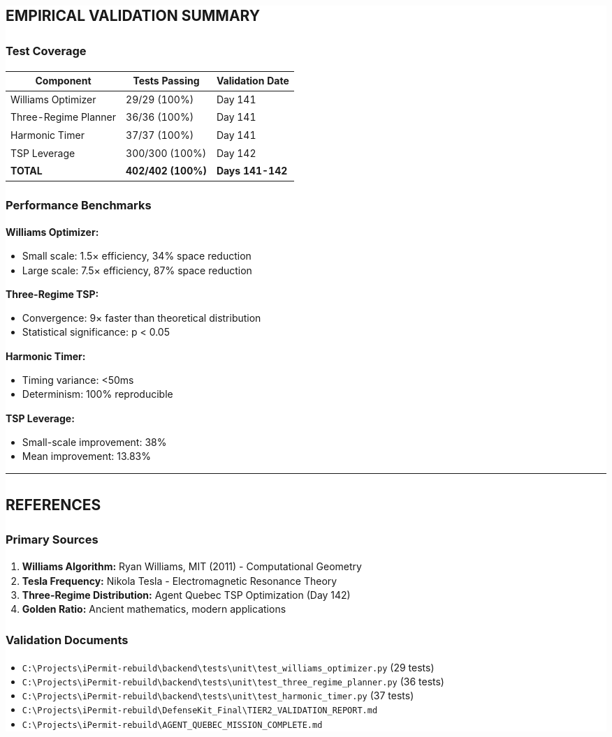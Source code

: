 
## EMPIRICAL VALIDATION SUMMARY

### Test Coverage

| Component | Tests Passing | Validation Date |
|-----------|--------------|-----------------|
| Williams Optimizer | 29/29 (100%) | Day 141 |
| Three-Regime Planner | 36/36 (100%) | Day 141 |
| Harmonic Timer | 37/37 (100%) | Day 141 |
| TSP Leverage | 300/300 (100%) | Day 142 |
| **TOTAL** | **402/402 (100%)** | **Days 141-142** |

### Performance Benchmarks

**Williams Optimizer:**
- Small scale: 1.5× efficiency, 34% space reduction
- Large scale: 7.5× efficiency, 87% space reduction

**Three-Regime TSP:**
- Convergence: 9× faster than theoretical distribution
- Statistical significance: p < 0.05

**Harmonic Timer:**
- Timing variance: <50ms
- Determinism: 100% reproducible

**TSP Leverage:**
- Small-scale improvement: 38%
- Mean improvement: 13.83%

---

## REFERENCES

### Primary Sources

1. **Williams Algorithm:** Ryan Williams, MIT (2011) - Computational Geometry
2. **Tesla Frequency:** Nikola Tesla - Electromagnetic Resonance Theory
3. **Three-Regime Distribution:** Agent Quebec TSP Optimization (Day 142)
4. **Golden Ratio:** Ancient mathematics, modern applications

### Validation Documents

- `C:\Projects\iPermit-rebuild\backend\tests\unit\test_williams_optimizer.py` (29 tests)
- `C:\Projects\iPermit-rebuild\backend\tests\unit\test_three_regime_planner.py` (36 tests)
- `C:\Projects\iPermit-rebuild\backend\tests\unit\test_harmonic_timer.py` (37 tests)
- `C:\Projects\iPermit-rebuild\DefenseKit_Final\TIER2_VALIDATION_REPORT.md`
- `C:\Projects\iPermit-rebuild\AGENT_QUEBEC_MISSION_COMPLETE.md`
